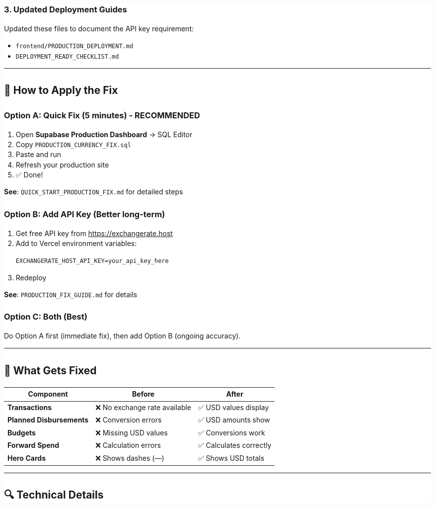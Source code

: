 ### 3. **Updated Deployment Guides**

Updated these files to document the API key requirement:
- `frontend/PRODUCTION_DEPLOYMENT.md`
- `DEPLOYMENT_READY_CHECKLIST.md`

---

## 🚀 How to Apply the Fix

### Option A: Quick Fix (5 minutes) - RECOMMENDED

1. Open **Supabase Production Dashboard** → SQL Editor
2. Copy `PRODUCTION_CURRENCY_FIX.sql`
3. Paste and run
4. Refresh your production site
5. ✅ Done!

**See**: `QUICK_START_PRODUCTION_FIX.md` for detailed steps

### Option B: Add API Key (Better long-term)

1. Get free API key from https://exchangerate.host
2. Add to Vercel environment variables:
   ```
   EXCHANGERATE_HOST_API_KEY=your_api_key_here
   ```
3. Redeploy

**See**: `PRODUCTION_FIX_GUIDE.md` for details

### Option C: Both (Best)

Do Option A first (immediate fix), then add Option B (ongoing accuracy).

---

## 🎯 What Gets Fixed

| Component | Before | After |
|-----------|--------|-------|
| **Transactions** | ❌ No exchange rate available | ✅ USD values display |
| **Planned Disbursements** | ❌ Conversion errors | ✅ USD amounts show |
| **Budgets** | ❌ Missing USD values | ✅ Conversions work |
| **Forward Spend** | ❌ Calculation errors | ✅ Calculates correctly |
| **Hero Cards** | ❌ Shows dashes (—) | ✅ Shows USD totals |

---

## 🔍 Technical Details

